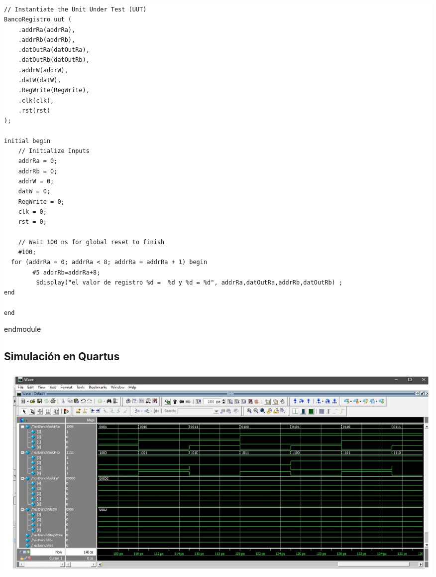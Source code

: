 	// Instantiate the Unit Under Test (UUT)
	BancoRegistro uut (
		.addrRa(addrRa), 
		.addrRb(addrRb), 
		.datOutRa(datOutRa), 
		.datOutRb(datOutRb), 
		.addrW(addrW), 
		.datW(datW), 
		.RegWrite(RegWrite), 
		.clk(clk), 
		.rst(rst)
	);

	initial begin
		// Initialize Inputs
		addrRa = 0;
		addrRb = 0;
		addrW = 0;
		datW = 0;
		RegWrite = 0;
		clk = 0;
		rst = 0;

		// Wait 100 ns for global reset to finish
		#100;
      for (addrRa = 0; addrRa < 8; addrRa = addrRa + 1) begin
			#5 addrRb=addrRa+8;
			 $display("el valor de registro %d =  %d y %d = %d", addrRa,datOutRa,addrRb,datOutRb) ;
    end
		
	end
      
endmodule

## Simulación en Quartus 

![Quartus](https://raw.githubusercontent.com/ELINGAP-7545/lab06-grupo_7/master/Img/Quartus.jpg)
